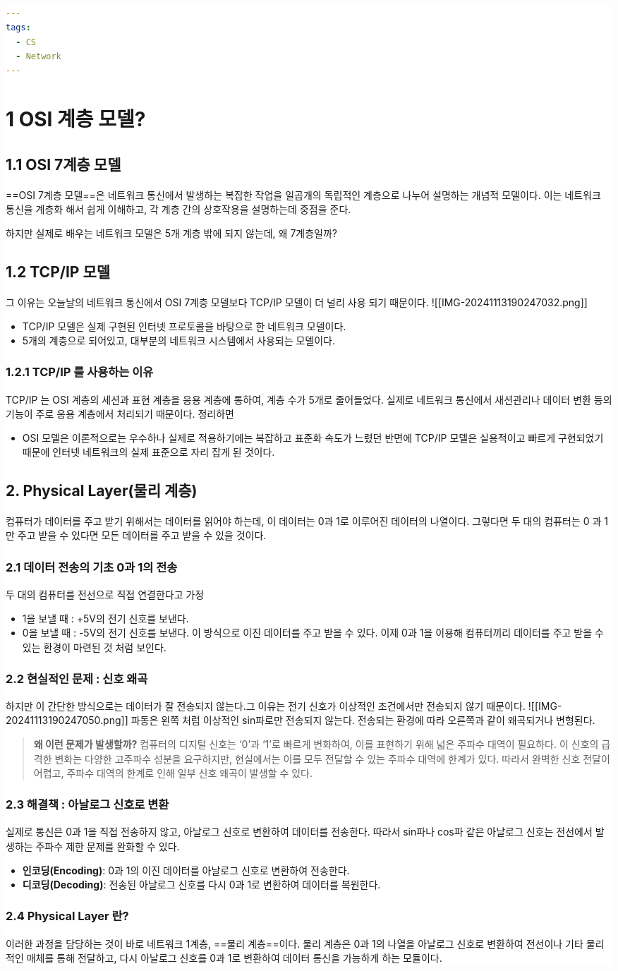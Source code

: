 ```yaml
---
tags:
  - CS
  - Network
---
```

# 1 OSI 계층 모델?
## 1.1 OSI 7계층 모델
==OSI 7계층 모델==은 네트워크 통신에서 발생하는 복잡한 작업을 일곱개의 독립적인 계층으로 나누어 설명하는 개념적 모델이다. 이는 네트워크 통신을 계층화 해서 쉽게 이해하고, 각 계층 간의 상호작용을 설명하는데 중점을 준다.

하지만 실제로 배우는 네트워크 모델은 5개 계층 밖에 되지 않는데, 왜 7계층일까?
## 1.2 TCP/IP 모델
그 이유는 오늘날의 네트워크 통신에서 OSI 7계층 모델보다 TCP/IP 모델이 더 널리 사용 되기 때문이다.
![[IMG-20241113190247032.png]]
- TCP/IP 모델은 실제 구현된 인터넷 프로토콜을 바탕으로 한 네트워크 모델이다.
- 5개의 계층으로 되어있고, 대부분의 네트워크 시스템에서 사용되는 모델이다.
### 1.2.1 TCP/IP 를 사용하는 이유
TCP/IP 는 OSI 계층의 세션과 표현 계층을 응용 계층에 통하여, 계층 수가 5개로 줄어들었다.
실제로 네트워크 통신에서 새션관리나 데이터 변환 등의 기능이 주로 응용 계층에서 처리되기 때문이다.
정리하면
- OSI 모델은 이론적으로는 우수하나 실제로 적용하기에는 복잡하고 표준화 속도가 느렸던 반면에 TCP/IP 모델은 실용적이고 빠르게 구현되었기 때문에 인터넷 네트워크의 실제 표준으로 자리 잡게 된 것이다.
## 2. Physical Layer(물리 계층)
컴퓨터가 데이터를 주고 받기 위해서는 데이터를 읽어야 하는데, 이 데이터는 0과 1로 이루어진 데이터의 나열이다. 그렇다면 두 대의 컴퓨터는 0 과 1만 주고 받을 수 있다면 모든 데이터를 주고 받을 수 있을 것이다.
### 2.1 데이터 전송의 기초 0과 1의 전송
두 대의 컴퓨터를 전선으로 직접 연결한다고 가정
- 1을 보낼 때 : +5V의 전기 신호를 보낸다.
- 0을 보낼 때 : -5V의 전기 신호를 보낸다.
이 방식으로 이진 데이터를 주고 받을 수 있다. 이제 0과 1을 이용해 컴퓨터끼리 데이터를 주고 받을 수 있는 환경이 마련된 것 처럼 보인다.
### 2.2 현실적인 문제 : 신호 왜곡
하지만 이 간단한 방식으로는 데이터가 잘 전송되지 않는다.그 이유는 전기 신호가 이상적인 조건에서만 전송되지 않기 때문이다.
![[IMG-20241113190247050.png]]
파동은 왼쪽 처럼 이상적인 sin파로만 전송되지 않는다. 전송되는 환경에 따라 오른쪽과 같이 왜곡되거나 변형된다.

> **왜 이런 문제가 발생할까?**
>컴퓨터의 디지털 신호는 ‘0’과 ‘1’로 빠르게 변화하여, 이를 표현하기 위해 넓은 주파수 대역이 필요하다. 이 신호의 급격한 변화는 다양한 고주파수 성분을 요구하지만, 현실에서는 이를 모두 전달할 수 있는 주파수 대역에 한계가 있다. 따라서 완벽한 신호 전달이 어렵고, 주파수 대역의 한계로 인해 일부 신호 왜곡이 발생할 수 있다.

### 2.3 해결책 : 아날로그 신호로 변환
실제로 통신은 0과 1을 직접 전송하지 않고, 아날로그 신호로 변환하여 데이터를 전송한다. 따라서 sin파나 cos파 같은 아날로그 신호는 전선에서 발생하는 주파수 제한 문제를 완화할 수 있다.
- **인코딩(Encoding)**: 0과 1의 이진 데이터를 아날로그 신호로 변환하여 전송한다.
- **디코딩(Decoding)**: 전송된 아날로그 신호를 다시 0과 1로 변환하여 데이터를 복원한다.
### 2.4 Physical Layer 란?
이러한 과정을 담당하는 것이 바로 네트워크 1계층, ==물리 계층==이다. 물리 계층은 0과 1의 나열을 아날로그 신호로 변환하여 전선이나 기타 물리적인 매체를 통해 전달하고, 다시 아날로그 신호를 0과 1로 변환하여 데이터 통신을 가능하게 하는 모듈이다. 
